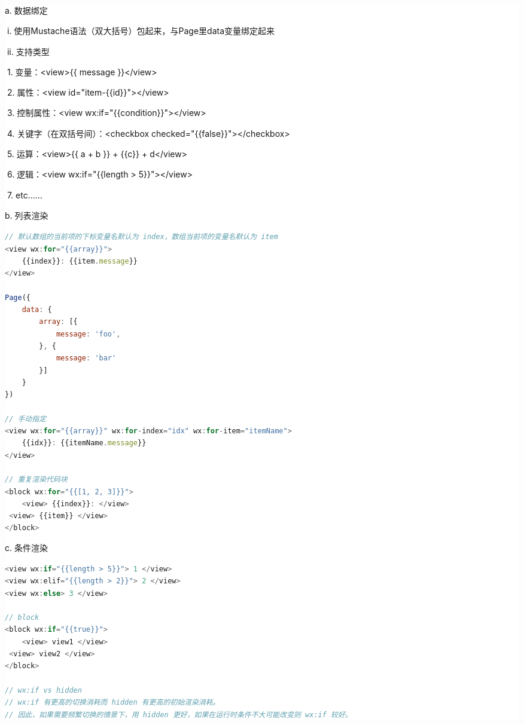    a. 数据绑定

   ​	i. 使用Mustache语法（双大括号）包起来，与Page里data变量绑定起来

   ​	ii. 支持类型

   ​		1. 变量：\<view>{{ message }}\</view>

   ​		2. 属性：\<view id="item-{{id}}">\</view>

   ​		3. 控制属性：\<view wx:if="{{condition}}">\</view>

   ​		4. 关键字（在双括号间）：\<checkbox checked="{{false}}">\</checkbox>

   ​		5. 运算：\<view>{{ a + b }} + {{c}} + d\</view>

   ​		6. 逻辑：\<view wx:if="{{length > 5}}">\</view>

   ​		7. etc……

   b. 列表渲染

   ```js
   // 默认数组的当前项的下标变量名默认为 index，数组当前项的变量名默认为 item
   <view wx:for="{{array}}">
       {{index}}: {{item.message}}
   </view>
   
   Page({
       data: {
           array: [{
               message: 'foo',
           }, {
               message: 'bar'
           }]
       }
   })
   
   // ⼿动指定
   <view wx:for="{{array}}" wx:for-index="idx" wx:for-item="itemName">
       {{idx}}: {{itemName.message}}
   </view>
   
   // 重复渲染代码块
   <block wx:for="{{[1, 2, 3]}}">
       <view> {{index}}: </view>
   	<view> {{item}} </view>
   </block>
   ```

   c. 条件渲染

   ```js
   <view wx:if="{{length > 5}}"> 1 </view>
   <view wx:elif="{{length > 2}}"> 2 </view>
   <view wx:else> 3 </view>
   
   // block
   <block wx:if="{{true}}">
       <view> view1 </view>
   	<view> view2 </view>
   </block>
   
   // wx:if vs hidden
   // wx:if 有更⾼的切换消耗⽽ hidden 有更⾼的初始渲染消耗。
   // 因此，如果需要频繁切换的情景下，⽤ hidden 更好，如果在运⾏时条件不⼤可能改变则 wx:if 较好。
   ```
